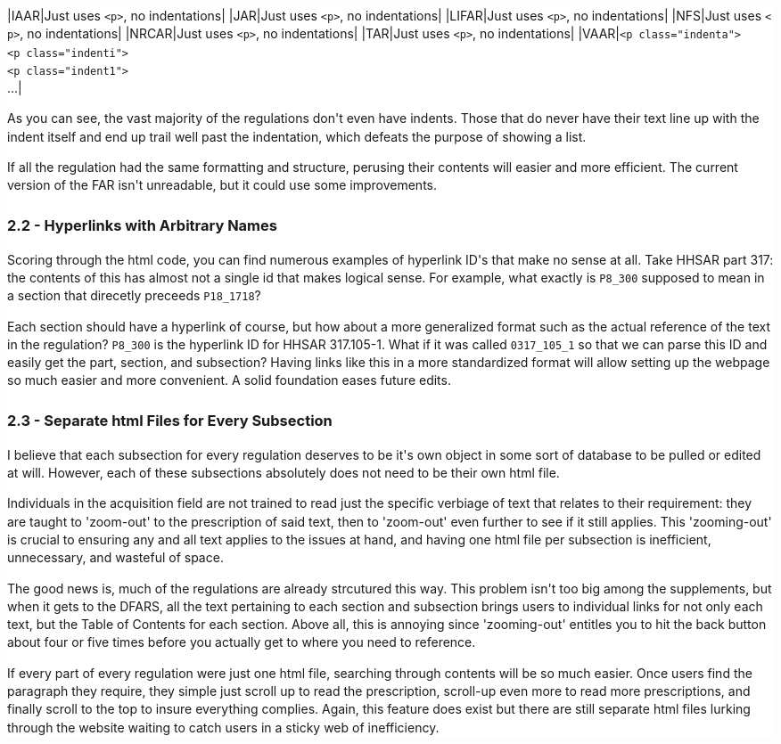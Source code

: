 |IAAR|Just uses `<p>`, no indentations|
|JAR|Just uses `<p>`, no indentations|
|LIFAR|Just uses `<p>`, no indentations|
|NFS|Just uses `<p>`, no indentations|
|NRCAR|Just uses `<p>`, no indentations|
|TAR|Just uses `<p>`, no indentations|
|VAAR|`<p class="indenta">`<br>`<p class="indenti">`<br>`<p class="indent1">`<br>...|

As you can see, the vast majority of the regulations don't even have indents. Those that do never have their text line up with the indent itself and end up trail well past the indentation, which defeats the purpose of showing a list.

If all the regulation had the same formatting and structure, perusing their contents will easier and more efficient. The current version of the FAR isn't unreadable, but it could use some improvements.

### 2.2 - Hyperlinks with Arbitrary Names
Scoring through the html code, you can find numerous examples of hyperlink ID's that make no sense at all. Take HHSAR part 317: the contents of this has almost not a single id that makes logical sense. For example, what exactly is `P8_300` supposed to mean in a section that direcetly preceeds `P18_1718`?

Each section should have a hyperlink of course, but how about a more generalized format such as the actual reference of the text in the regulation? `P8_300` is the hyperlink ID for HHSAR 317.105-1. What if it was called `0317_105_1` so that we can parse this ID and easily get the part, section, and subsection? Having links like this in a more standardized format will allow setting up the webpage so much easier and more convenient. A solid foundation eases future edits.

### 2.3 - Separate html Files for Every Subsection
I believe that each subsection for every regulation deserves to be it's own object in some sort of database to be pulled or edited at will. However, each of these subsections absolutely does not need to be their own html file.

Individuals in the acquisition field are not trained to read just the specific verbiage of text that relates to their requirement: they are taught to 'zoom-out' to the prescription of said text, then to 'zoom-out' even further to see if it still applies. This 'zooming-out' is crucial to ensuring any and all text applies to the issues at hand, and having one html file per subsection is inefficient, unnecessary, and wasteful of space.

The good news is, much of the regulations are already strcutured this way. This problem isn't too big among the supplements, but when it gets to the DFARS, all the text pertaining to each section and subsection brings users to individual links for not only each text, but the Table of Contents for each section. Above all, this is annoying since 'zooming-out' entitles you to hit the back button about four or five times before you actually get to where you need to reference.

If every part of every regulation were just one html file, searching through contents will be so much easier. Once users find the paragraph they require, they simple just scroll up to read the prescription, scroll-up even more to read more prescriptions, and finally scroll to the top to insure everything complies. Again, this feature does exist but there are still separate html files lurking through the website waiting to catch users in a sticky web of inefficiency.
